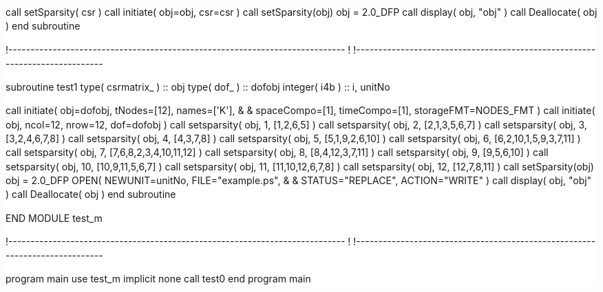   call setSparsity( csr )
  call initiate( obj=obj, csr=csr )
  call setSparsity(obj)
  obj = 2.0_DFP
  call display( obj, "obj" )
  call Deallocate( obj )
end subroutine

!----------------------------------------------------------------------------
!
!----------------------------------------------------------------------------

subroutine test1
  type( csrmatrix_ ) :: obj
  type( dof_ ) :: dofobj
  integer( i4b ) :: i, unitNo

  call initiate( obj=dofobj, tNodes=[12], names=['K'], &
    & spaceCompo=[1], timeCompo=[1], storageFMT=NODES_FMT )
  call initiate( obj, ncol=12, nrow=12, dof=dofobj )
  call setsparsity( obj, 1, [1,2,6,5] )
  call setsparsity( obj, 2, [2,1,3,5,6,7] )
  call setsparsity( obj, 3, [3,2,4,6,7,8] )
  call setsparsity( obj, 4, [4,3,7,8] )
  call setsparsity( obj, 5, [5,1,9,2,6,10] )
  call setsparsity( obj, 6, [6,2,10,1,5,9,3,7,11] )
  call setsparsity( obj, 7, [7,6,8,2,3,4,10,11,12] )
  call setsparsity( obj, 8, [8,4,12,3,7,11] )
  call setsparsity( obj, 9, [9,5,6,10] )
  call setsparsity( obj, 10, [10,9,11,5,6,7] )
  call setsparsity( obj, 11, [11,10,12,6,7,8] )
  call setsparsity( obj, 12, [12,7,8,11] )
  call setSparsity(obj)
  obj = 2.0_DFP
  OPEN( NEWUNIT=unitNo, FILE="example.ps", &
    & STATUS="REPLACE", ACTION="WRITE" )
  call display( obj, "obj" )
  call Deallocate( obj )
end subroutine

END MODULE test_m

!----------------------------------------------------------------------------
!
!----------------------------------------------------------------------------

program main
use test_m
implicit none
call test0
end program main
